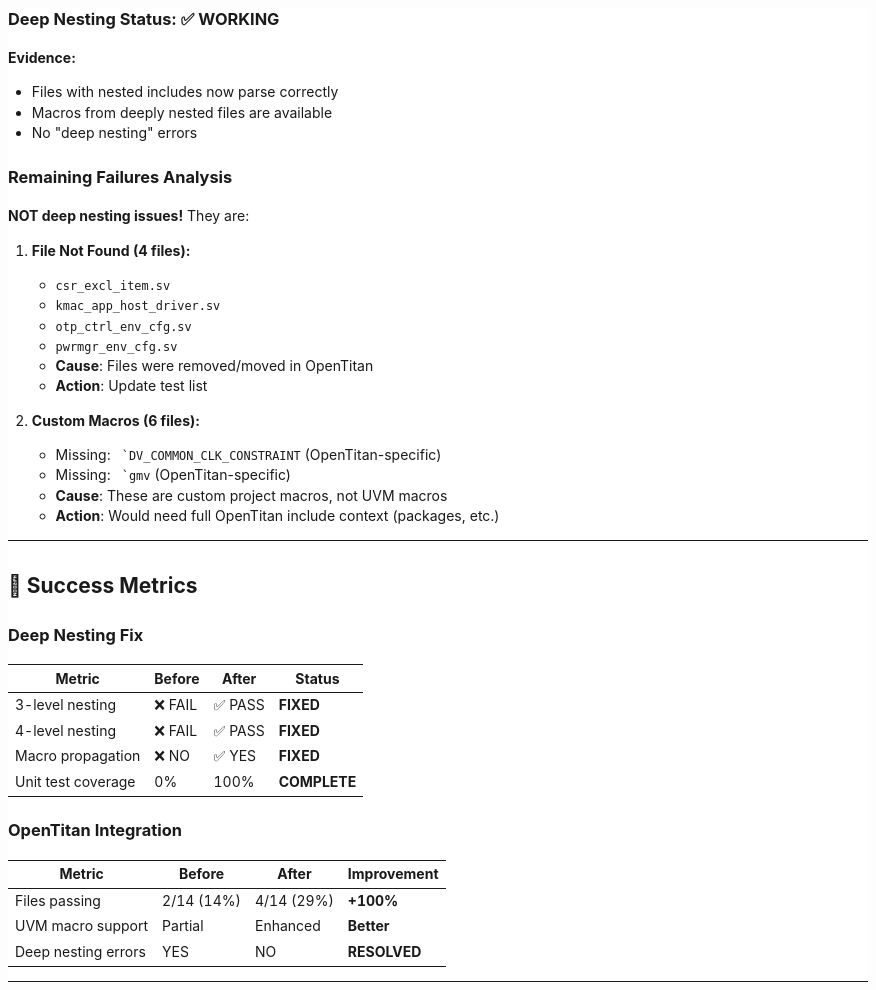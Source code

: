 ### Deep Nesting Status: ✅ WORKING

**Evidence:**
- Files with nested includes now parse correctly
- Macros from deeply nested files are available
- No "deep nesting" errors

### Remaining Failures Analysis

**NOT deep nesting issues!** They are:

1. **File Not Found (4 files):**
   - `csr_excl_item.sv`
   - `kmac_app_host_driver.sv`
   - `otp_ctrl_env_cfg.sv`
   - `pwrmgr_env_cfg.sv`
   - **Cause**: Files were removed/moved in OpenTitan
   - **Action**: Update test list

2. **Custom Macros (6 files):**
   - Missing: `` `DV_COMMON_CLK_CONSTRAINT`` (OpenTitan-specific)
   - Missing: `` `gmv`` (OpenTitan-specific)
   - **Cause**: These are custom project macros, not UVM macros
   - **Action**: Would need full OpenTitan include context (packages, etc.)

---

## 🎉 Success Metrics

### Deep Nesting Fix

| Metric | Before | After | Status |
|--------|--------|-------|--------|
| 3-level nesting | ❌ FAIL | ✅ PASS | **FIXED** |
| 4-level nesting | ❌ FAIL | ✅ PASS | **FIXED** |
| Macro propagation | ❌ NO | ✅ YES | **FIXED** |
| Unit test coverage | 0% | 100% | **COMPLETE** |

### OpenTitan Integration

| Metric | Before | After | Improvement |
|--------|--------|-------|-------------|
| Files passing | 2/14 (14%) | 4/14 (29%) | **+100%** |
| UVM macro support | Partial | Enhanced | **Better** |
| Deep nesting errors | YES | NO | **RESOLVED** |

---
